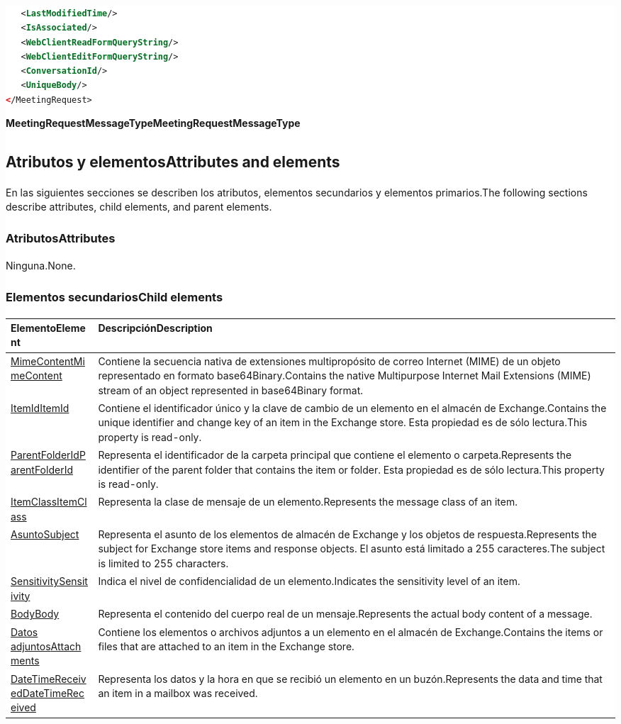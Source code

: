 ```xml
   <LastModifiedTime/>
   <IsAssociated/>
   <WebClientReadFormQueryString/>
   <WebClientEditFormQueryString/>
   <ConversationId/>
   <UniqueBody/>
</MeetingRequest>
```

 <span data-ttu-id="6bcb3-105">**MeetingRequestMessageType**</span><span class="sxs-lookup"><span data-stu-id="6bcb3-105">**MeetingRequestMessageType**</span></span>
## <a name="attributes-and-elements"></a><span data-ttu-id="6bcb3-106">Atributos y elementos</span><span class="sxs-lookup"><span data-stu-id="6bcb3-106">Attributes and elements</span></span>

<span data-ttu-id="6bcb3-107">En las siguientes secciones se describen los atributos, elementos secundarios y elementos primarios.</span><span class="sxs-lookup"><span data-stu-id="6bcb3-107">The following sections describe attributes, child elements, and parent elements.</span></span>
  
### <a name="attributes"></a><span data-ttu-id="6bcb3-108">Atributos</span><span class="sxs-lookup"><span data-stu-id="6bcb3-108">Attributes</span></span>

<span data-ttu-id="6bcb3-109">Ninguna.</span><span class="sxs-lookup"><span data-stu-id="6bcb3-109">None.</span></span>
  
### <a name="child-elements"></a><span data-ttu-id="6bcb3-110">Elementos secundarios</span><span class="sxs-lookup"><span data-stu-id="6bcb3-110">Child elements</span></span>

|<span data-ttu-id="6bcb3-111">**Elemento**</span><span class="sxs-lookup"><span data-stu-id="6bcb3-111">**Element**</span></span>|<span data-ttu-id="6bcb3-112">**Descripción**</span><span class="sxs-lookup"><span data-stu-id="6bcb3-112">**Description**</span></span>|
|:-----|:-----|
|[<span data-ttu-id="6bcb3-113">MimeContent</span><span class="sxs-lookup"><span data-stu-id="6bcb3-113">MimeContent</span></span>](mimecontent.md) <br/> |<span data-ttu-id="6bcb3-114">Contiene la secuencia nativa de extensiones multipropósito de correo Internet (MIME) de un objeto representado en formato base64Binary.</span><span class="sxs-lookup"><span data-stu-id="6bcb3-114">Contains the native Multipurpose Internet Mail Extensions (MIME) stream of an object represented in base64Binary format.</span></span>  <br/> |
|[<span data-ttu-id="6bcb3-115">ItemId</span><span class="sxs-lookup"><span data-stu-id="6bcb3-115">ItemId</span></span>](itemid.md) <br/> |<span data-ttu-id="6bcb3-116">Contiene el identificador único y la clave de cambio de un elemento en el almacén de Exchange.</span><span class="sxs-lookup"><span data-stu-id="6bcb3-116">Contains the unique identifier and change key of an item in the Exchange store.</span></span> <span data-ttu-id="6bcb3-117">Esta propiedad es de sólo lectura.</span><span class="sxs-lookup"><span data-stu-id="6bcb3-117">This property is read-only.</span></span>  <br/> |
|[<span data-ttu-id="6bcb3-118">ParentFolderId</span><span class="sxs-lookup"><span data-stu-id="6bcb3-118">ParentFolderId</span></span>](parentfolderid.md) <br/> |<span data-ttu-id="6bcb3-119">Representa el identificador de la carpeta principal que contiene el elemento o carpeta.</span><span class="sxs-lookup"><span data-stu-id="6bcb3-119">Represents the identifier of the parent folder that contains the item or folder.</span></span> <span data-ttu-id="6bcb3-120">Esta propiedad es de sólo lectura.</span><span class="sxs-lookup"><span data-stu-id="6bcb3-120">This property is read-only.</span></span>  <br/> |
|[<span data-ttu-id="6bcb3-121">ItemClass</span><span class="sxs-lookup"><span data-stu-id="6bcb3-121">ItemClass</span></span>](itemclass.md) <br/> |<span data-ttu-id="6bcb3-122">Representa la clase de mensaje de un elemento.</span><span class="sxs-lookup"><span data-stu-id="6bcb3-122">Represents the message class of an item.</span></span>  <br/> |
|[<span data-ttu-id="6bcb3-123">Asunto</span><span class="sxs-lookup"><span data-stu-id="6bcb3-123">Subject</span></span>](subject.md) <br/> |<span data-ttu-id="6bcb3-124">Representa el asunto de los elementos de almacén de Exchange y los objetos de respuesta.</span><span class="sxs-lookup"><span data-stu-id="6bcb3-124">Represents the subject for Exchange store items and response objects.</span></span> <span data-ttu-id="6bcb3-125">El asunto está limitado a 255 caracteres.</span><span class="sxs-lookup"><span data-stu-id="6bcb3-125">The subject is limited to 255 characters.</span></span>  <br/> |
|[<span data-ttu-id="6bcb3-126">Sensitivity</span><span class="sxs-lookup"><span data-stu-id="6bcb3-126">Sensitivity</span></span>](sensitivity.md) <br/> |<span data-ttu-id="6bcb3-127">Indica el nivel de confidencialidad de un elemento.</span><span class="sxs-lookup"><span data-stu-id="6bcb3-127">Indicates the sensitivity level of an item.</span></span>  <br/> |
|[<span data-ttu-id="6bcb3-128">Body</span><span class="sxs-lookup"><span data-stu-id="6bcb3-128">Body</span></span>](body.md) <br/> |<span data-ttu-id="6bcb3-129">Representa el contenido del cuerpo real de un mensaje.</span><span class="sxs-lookup"><span data-stu-id="6bcb3-129">Represents the actual body content of a message.</span></span>  <br/> |
|[<span data-ttu-id="6bcb3-130">Datos adjuntos</span><span class="sxs-lookup"><span data-stu-id="6bcb3-130">Attachments</span></span>](attachments-ex15websvcsotherref.md) <br/> |<span data-ttu-id="6bcb3-131">Contiene los elementos o archivos adjuntos a un elemento en el almacén de Exchange.</span><span class="sxs-lookup"><span data-stu-id="6bcb3-131">Contains the items or files that are attached to an item in the Exchange store.</span></span>  <br/> |
|[<span data-ttu-id="6bcb3-132">DateTimeReceived</span><span class="sxs-lookup"><span data-stu-id="6bcb3-132">DateTimeReceived</span></span>](datetimereceived.md) <br/> |<span data-ttu-id="6bcb3-133">Representa los datos y la hora en que se recibió un elemento en un buzón.</span><span class="sxs-lookup"><span data-stu-id="6bcb3-133">Represents the data and time that an item in a mailbox was received.</span></span>  <br/> |